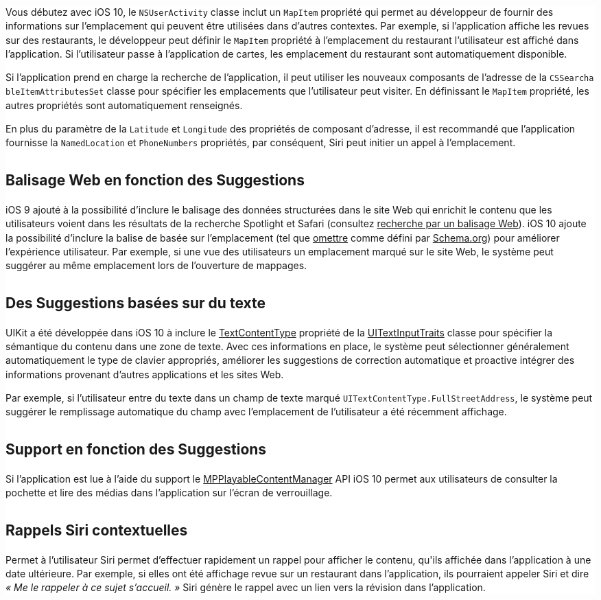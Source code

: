 Vous débutez avec iOS 10, le `NSUserActivity` classe inclut un `MapItem` propriété qui permet au développeur de fournir des informations sur l’emplacement qui peuvent être utilisées dans d’autres contextes. Par exemple, si l’application affiche les revues sur des restaurants, le développeur peut définir le `MapItem` propriété à l’emplacement du restaurant l’utilisateur est affiché dans l’application. Si l’utilisateur passe à l’application de cartes, les emplacement du restaurant sont automatiquement disponible.

Si l’application prend en charge la recherche de l’application, il peut utiliser les nouveaux composants de l’adresse de la `CSSearchableItemAttributesSet` classe pour spécifier les emplacements que l’utilisateur peut visiter. En définissant le `MapItem` propriété, les autres propriétés sont automatiquement renseignés.

En plus du paramètre de la `Latitude` et `Longitude` des propriétés de composant d’adresse, il est recommandé que l’application fournisse la `NamedLocation` et `PhoneNumbers` propriétés, par conséquent, Siri peut initier un appel à l’emplacement.

## <a name="web-markup-based-suggestions"></a>Balisage Web en fonction des Suggestions

iOS 9 ajouté à la possibilité d’inclure le balisage des données structurées dans le site Web qui enrichit le contenu que les utilisateurs voient dans les résultats de la recherche Spotlight et Safari (consultez [recherche par un balisage Web](~/ios/platform/search/web-markup.md)). iOS 10 ajoute la possibilité d’inclure la balise de basée sur l’emplacement (tel que [omettre](http://schema.org/PostalAddress) comme défini par [Schema.org](http://schema.org/)) pour améliorer l’expérience utilisateur. Par exemple, si une vue des utilisateurs un emplacement marqué sur le site Web, le système peut suggérer au même emplacement lors de l’ouverture de mappages.

## <a name="text-based-suggestions"></a>Des Suggestions basées sur du texte

UIKit a été développée dans iOS 10 à inclure le [TextContentType](https://developer.apple.com/reference/uikit/uitextinputtraits/1649656-textcontenttype) propriété de la [UITextInputTraits](https://developer.apple.com/reference/uikit/uitextinputtraits) classe pour spécifier la sémantique du contenu dans une zone de texte. Avec ces informations en place, le système peut sélectionner généralement automatiquement le type de clavier appropriés, améliorer les suggestions de correction automatique et proactive intégrer des informations provenant d’autres applications et les sites Web.

Par exemple, si l’utilisateur entre du texte dans un champ de texte marqué `UITextContentType.FullStreetAddress`, le système peut suggérer le remplissage automatique du champ avec l’emplacement de l’utilisateur a été récemment affichage.

## <a name="media-based-suggestions"></a>Support en fonction des Suggestions

Si l’application est lue à l’aide du support le [MPPlayableContentManager](https://developer.xamarin.com/api/type/MediaPlayer.MPPlayableContentManager/) API iOS 10 permet aux utilisateurs de consulter la pochette et lire des médias dans l’application sur l’écran de verrouillage.

## <a name="contextual-siri-reminders"></a>Rappels Siri contextuelles

Permet à l’utilisateur Siri permet d’effectuer rapidement un rappel pour afficher le contenu, qu'ils affichée dans l’application à une date ultérieure. Par exemple, si elles ont été affichage revue sur un restaurant dans l’application, ils pourraient appeler Siri et dire *« Me le rappeler à ce sujet s’accueil. »* Siri génère le rappel avec un lien vers la révision dans l’application.
